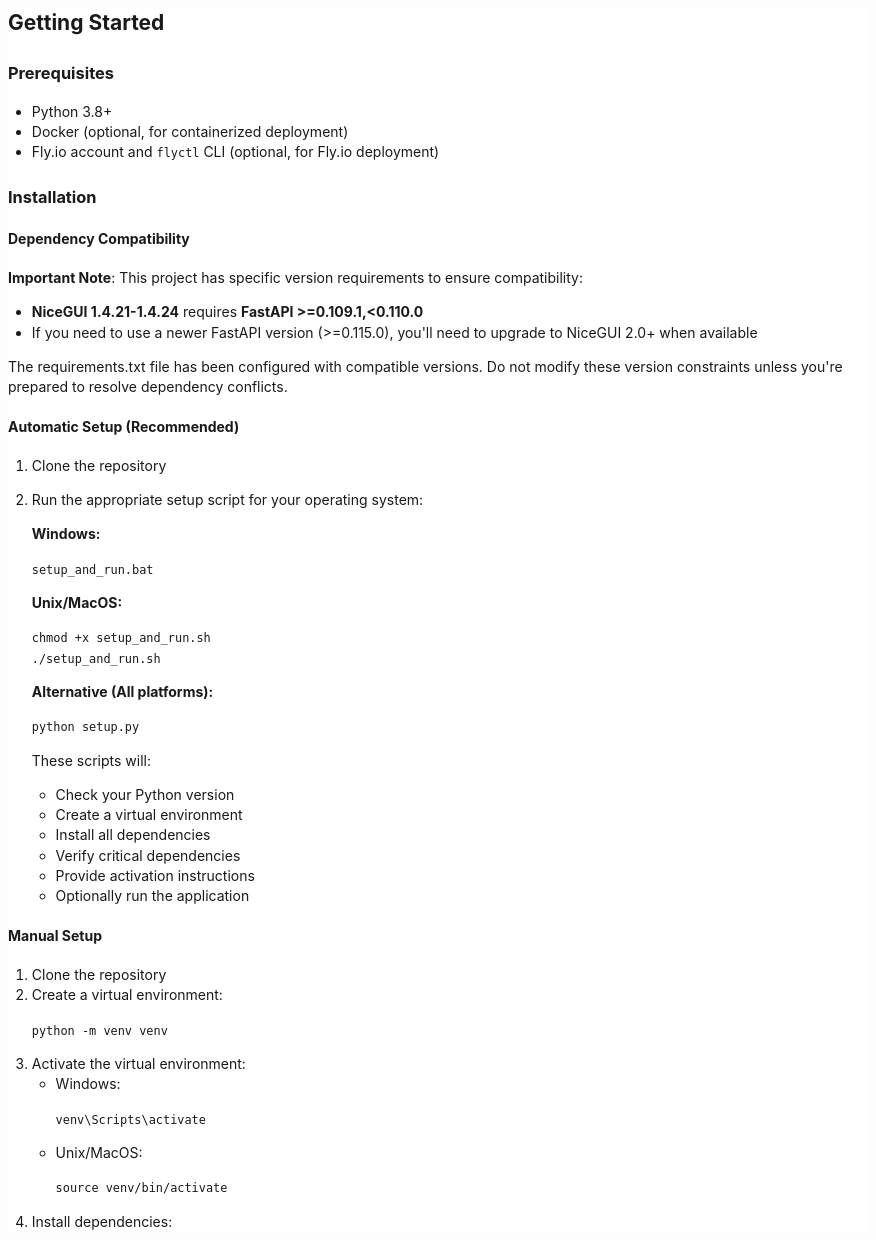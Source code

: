 ## Getting Started

### Prerequisites

- Python 3.8+
- Docker (optional, for containerized deployment)
- Fly.io account and `flyctl` CLI (optional, for Fly.io deployment)

### Installation

#### Dependency Compatibility

**Important Note**: This project has specific version requirements to ensure compatibility:

- **NiceGUI 1.4.21-1.4.24** requires **FastAPI >=0.109.1,<0.110.0**
- If you need to use a newer FastAPI version (>=0.115.0), you'll need to upgrade to NiceGUI 2.0+ when available

The requirements.txt file has been configured with compatible versions. Do not modify these version constraints unless you're prepared to resolve dependency conflicts.

#### Automatic Setup (Recommended)

1. Clone the repository
2. Run the appropriate setup script for your operating system:

   **Windows:**
   ```
   setup_and_run.bat
   ```

   **Unix/MacOS:**
   ```
   chmod +x setup_and_run.sh
   ./setup_and_run.sh
   ```

   **Alternative (All platforms):**
   ```
   python setup.py
   ```

   These scripts will:
   - Check your Python version
   - Create a virtual environment
   - Install all dependencies
   - Verify critical dependencies
   - Provide activation instructions
   - Optionally run the application

#### Manual Setup

1. Clone the repository
2. Create a virtual environment:
   ```
   python -m venv venv
   ```
3. Activate the virtual environment:
   - Windows:
     ```
     venv\Scripts\activate
     ```
   - Unix/MacOS:
     ```
     source venv/bin/activate
     ```
4. Install dependencies:
   ```
   ```